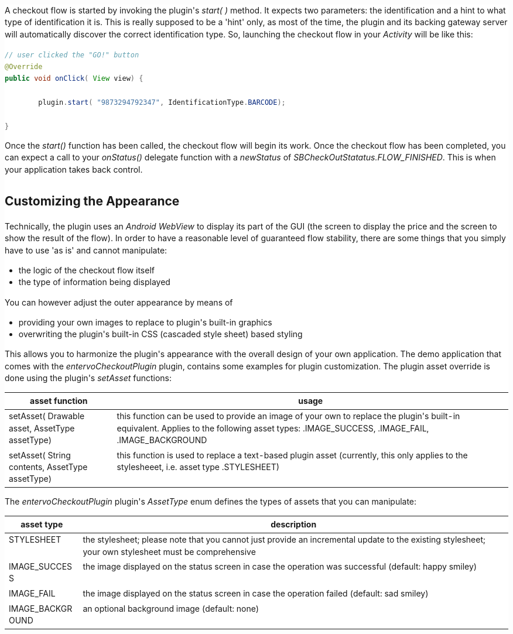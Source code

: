 A checkout flow is started by invoking the plugin's _start( )_ method. It expects two parameters: the identification and a hint to what type of identification it is. This is really supposed to be a 'hint' only, as most of the time, the plugin and its backing gateway server will automatically discover the correct identification type. So, launching the checkout flow in your _Activity_ will be like this:

```java
// user clicked the "GO!" button
@Override
public void onClick( View view) {

		plugin.start( "9873294792347", IdentificationType.BARCODE);

}
```


Once the _start()_ function has been called, the checkout flow will begin its work. Once the checkout flow has been completed, you can expect a call to your _onStatus()_ delegate function with a _newStatus_ of *SBCheckOutStatatus.FLOW_FINISHED*. This is when your application takes back control.

## Customizing the Appearance

Technically, the plugin uses an _Android_ _WebView_ to display its part of the GUI (the screen to display the price and the screen to show the result of the flow). In order to have a reasonable level of guaranteed flow stability, there are some things that you simply have to use 'as is' and cannot manipulate:

* the logic of the checkout flow itself
* the type of information being displayed

You can however adjust the outer appearance by means of

* providing your own images to replace to plugin's built-in graphics
* overwriting the plugin's built-in CSS (cascaded style sheet) based styling

This allows you to harmonize the plugin's appearance with the overall design of your own application. The demo application that comes with the _entervoCheckoutPlugin_ plugin, contains some examples for plugin customization. The plugin asset override is done using the plugin's _setAsset_ functions:

asset function           | usage
------------------------ | -----
setAsset( Drawable asset, AssetType assetType) |this function can be used to provide an image of your own to replace the plugin's built-in equivalent. Applies to the following asset types: .IMAGE_SUCCESS, .IMAGE_FAIL, .IMAGE_BACKGROUND
setAsset( String contents, AssetType assetType) |this function is used to replace a text-based plugin asset (currently, this only applies to the stylesheeet, i.e. asset type .STYLESHEET)

The _entervoCheckoutPlugin_ plugin's _AssetType_ enum defines the types of assets that you can manipulate:

asset type | description
---------- | -----------
STYLESHEET |the stylesheet; please note that you cannot just provide an incremental update to the existing stylesheet; your own stylesheet must be comprehensive
IMAGE_SUCCESS |the image displayed on the status screen in case the operation was successful (default: happy smiley)
IMAGE_FAIL | the image displayed on the status screen in case the operation failed (default: sad smiley)
IMAGE_BACKGROUND |an optional background image (default: none)
